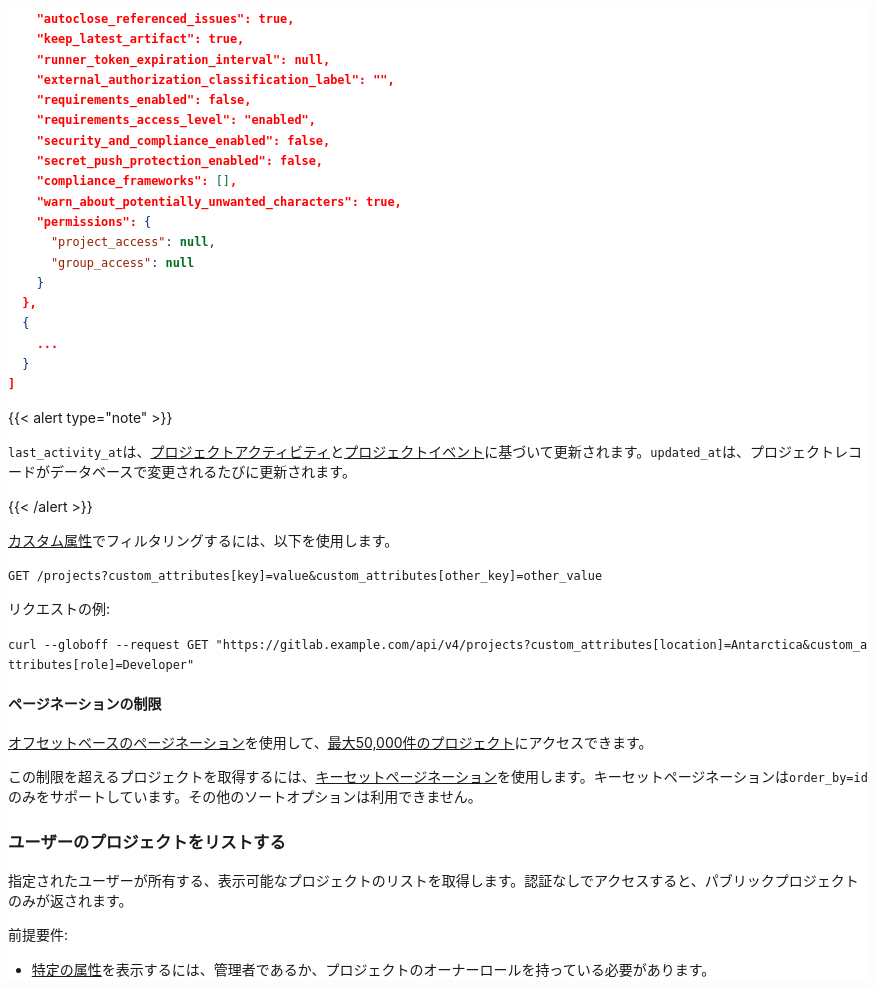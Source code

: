 ```json
    "autoclose_referenced_issues": true,
    "keep_latest_artifact": true,
    "runner_token_expiration_interval": null,
    "external_authorization_classification_label": "",
    "requirements_enabled": false,
    "requirements_access_level": "enabled",
    "security_and_compliance_enabled": false,
    "secret_push_protection_enabled": false,
    "compliance_frameworks": [],
    "warn_about_potentially_unwanted_characters": true,
    "permissions": {
      "project_access": null,
      "group_access": null
    }
  },
  {
    ...
  }
]
```

{{< alert type="note" >}}

`last_activity_at`は、[プロジェクトアクティビティ](../user/project/working_with_projects.md#view-project-activity)と[プロジェクトイベント](events.md)に基づいて更新されます。`updated_at`は、プロジェクトレコードがデータベースで変更されるたびに更新されます。

{{< /alert >}}

[カスタム属性](custom_attributes.md)でフィルタリングするには、以下を使用します。

```plaintext
GET /projects?custom_attributes[key]=value&custom_attributes[other_key]=other_value
```

リクエストの例:

```shell
curl --globoff --request GET "https://gitlab.example.com/api/v4/projects?custom_attributes[location]=Antarctica&custom_attributes[role]=Developer"
```

#### ページネーションの制限

[オフセットベースのページネーション](rest/_index.md#offset-based-pagination)を使用して、[最大50,000件のプロジェクト](https://gitlab.com/gitlab-org/gitlab/-/issues/34565)にアクセスできます。

この制限を超えるプロジェクトを取得するには、[キーセットページネーション](rest/_index.md#keyset-based-pagination)を使用します。キーセットページネーションは`order_by=id`のみをサポートしています。その他のソートオプションは利用できません。

### ユーザーのプロジェクトをリストする

指定されたユーザーが所有する、表示可能なプロジェクトのリストを取得します。認証なしでアクセスすると、パブリックプロジェクトのみが返されます。

前提要件:

- [特定の属性](https://gitlab.com/gitlab-org/gitlab/-/blob/520776fa8e5a11b8275b7c597d75246fcfc74c89/lib/api/entities/project.rb#L109-130)を表示するには、管理者であるか、プロジェクトのオーナーロールを持っている必要があります。
